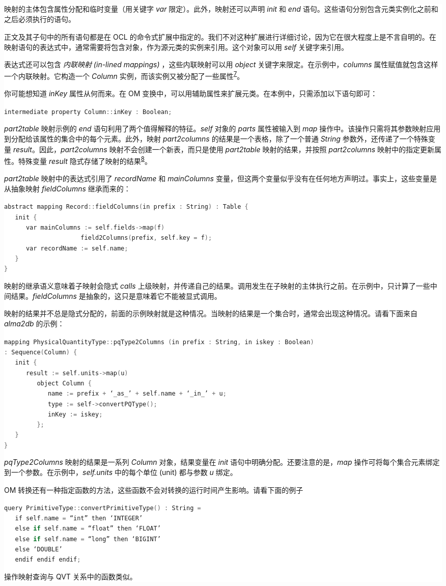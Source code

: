 映射的主体包含属性分配和临时变量（用关键字 *var* 限定）。此外，映射还可以声明 *init* 和 *end* 语句。这些语句分别包含元类实例化之前和之后必须执行的语句。

正文及其子句中的所有语句都是在 OCL 的命令式扩展中指定的。我们不对这种扩展进行详细讨论，因为它在很大程度上是不言自明的。在映射语句的表达式中，通常需要将包含对象，作为源元类的实例来引用。这个对象可以用 *self* 关键字来引用。

表达式还可以包含 *内联映射 (in-lined mappings)* ，这些内联映射可以用 *object* 关键字来限定。在示例中，*columns* 属性赋值就包含这样一个内联映射。它构造一个 *Column* 实例，而该实例又被分配了一些属性<sup>[7](#7)</sup>。

你可能想知道 *inKey* 属性从何而来。在 OM 变换中，可以用辅助属性来扩展元类。在本例中，只需添加以下语句即可：
```c
intermediate property Column::inKey : Boolean;
```
*part2table* 映射示例的 *end* 语句利用了两个值得解释的特征。*self* 对象的 *parts* 属性被输入到 *map* 操作中。该操作只需将其参数映射应用到分配给该属性的集合中的每个元素。此外，映射 *part2columns* 的结果是一个表格，除了一个普通 *String* 参数外，还传递了一个特殊变量 *result*。因此，*part2columns* 映射不会创建一个新表，而只是使用 *part2table* 映射的结果，并按照 *part2columns* 映射中的指定更新属性。特殊变量 *result* 隐式存储了映射的结果<sup>[8](#8)</sup>。

*part2table* 映射中的表达式引用了 *recordName* 和 *mainColumns* 变量，但这两个变量似乎没有在任何地方声明过。事实上，这些变量是从抽象映射 *fieldColumns* 继承而来的：
```c
abstract mapping Record::fieldColumns(in prefix : String) : Table {
   init {
      var mainColumns := self.fields->map(f)
                     field2Columns(prefix, self.key = f);
      var recordName := self.name;
   }
}
```
映射的继承语义意味着子映射会隐式 *calls* 上级映射，并传递自己的结果。调用发生在子映射的主体执行之前。在示例中，只计算了一些中间结果。*fieldColumns* 是抽象的，这只是意味着它不能被显式调用。

映射的结果并不总是隐式分配的，前面的示例映射就是这种情况。当映射的结果是一个集合时，通常会出现这种情况。请看下面来自 *alma2db* 的示例：
```c
mapping PhysicalQuantityType::pqType2Columns (in prefix : String, in iskey : Boolean)
: Sequence(Column) {
   init {
      result := self.units->map(u)
         object Column {
            name := prefix + ‘_as_’ + self.name + ‘_in_’ + u;
            type := self->convertPQType();
            inKey := iskey;
         };
   }
}
```
*pqType2Columns* 映射的结果是一系列 *Column* 对象，结果变量在 *init* 语句中明确分配。还要注意的是，*map* 操作可将每个集合元素绑定到一个参数。在示例中，*self.units* 中的每个单位 (unit) 都与参数 *u* 绑定。

OM 转换还有一种指定函数的方法，这些函数不会对转换的运行时间产生影响。请看下面的例子
```c
query PrimitiveType::convertPrimitiveType() : String =
   if self.name = “int” then ‘INTEGER’
   else if self.name = “float” then ‘FLOAT’
   else if self.name = “long” then ‘BIGINT’
   else ‘DOUBLE’
   endif endif endif;
```
操作映射查询与 QVT 关系中的函数类似。
